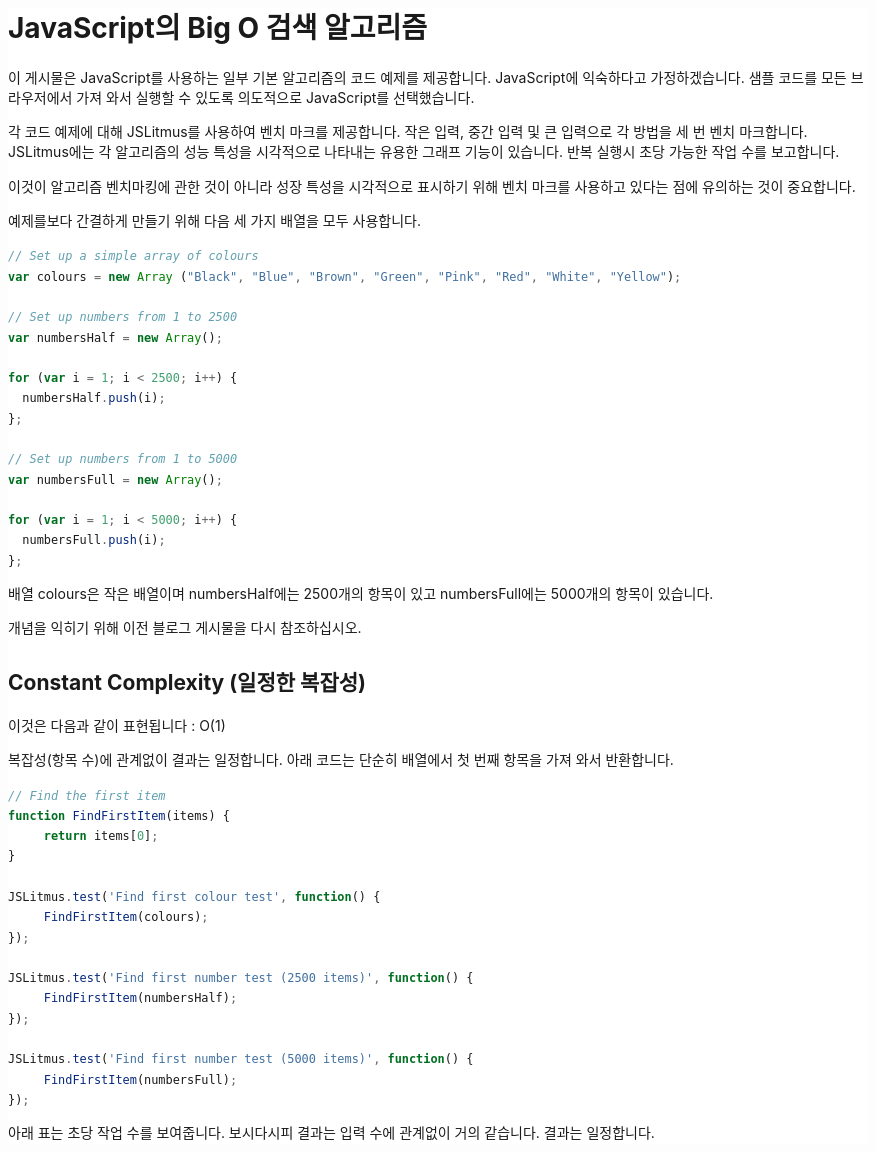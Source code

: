# JavaScript의 Big O 검색 알고리즘 

이 게시물은 JavaScript를 사용하는 일부 기본 알고리즘의 코드 예제를 제공합니다. JavaScript에 익숙하다고 가정하겠습니다. 샘플 코드를 모든 브라우저에서 가져 와서 실행할 수 있도록 의도적으로 JavaScript를 선택했습니다.  

각 코드 예제에 대해 JSLitmus를 사용하여 벤치 마크를 제공합니다. 작은 입력, 중간 입력 및 큰 입력으로 각 방법을 세 번 벤치 마크합니다. JSLitmus에는 각 알고리즘의 성능 특성을 시각적으로 나타내는 유용한 그래프 기능이 있습니다. 반복 실행시 초당 가능한 작업 수를 보고합니다.  

이것이 알고리즘 벤치마킹에 관한 것이 아니라 성장 특성을 시각적으로 표시하기 위해 벤치 마크를 사용하고 있다는 점에 유의하는 것이 중요합니다.  

예제를보다 간결하게 만들기 위해 다음 세 가지 배열을 모두 사용합니다.   

```javascript
// Set up a simple array of colours
var colours = new Array ("Black", "Blue", "Brown", "Green", "Pink", "Red", "White", "Yellow");

// Set up numbers from 1 to 2500
var numbersHalf = new Array();
 
for (var i = 1; i < 2500; i++) {
  numbersHalf.push(i);
};

// Set up numbers from 1 to 5000
var numbersFull = new Array();
 
for (var i = 1; i < 5000; i++) {
  numbersFull.push(i);
};
```
배열 colours은 작은 배열이며 numbersHalf에는 2500개의 항목이 있고 numbersFull에는 5000개의 항목이 있습니다.  

개념을 익히기 위해 이전 블로그 게시물을 다시 참조하십시오.  

## Constant Complexity (일정한 복잡성)  

이것은 다음과 같이 표현됩니다 : O(1) 

복잡성(항목 수)에 관계없이 결과는 일정합니다. 아래 코드는 단순히 배열에서 첫 번째 항목을 가져 와서 반환합니다.  

```javascript
// Find the first item
function FindFirstItem(items) {
     return items[0];
}

JSLitmus.test('Find first colour test', function() {
     FindFirstItem(colours);
});
 
JSLitmus.test('Find first number test (2500 items)', function() {
     FindFirstItem(numbersHalf);
});
 
JSLitmus.test('Find first number test (5000 items)', function() {
     FindFirstItem(numbersFull);
});
```
아래 표는 초당 작업 수를 보여줍니다. 보시다시피 결과는 입력 수에 관계없이 거의 같습니다. 결과는 일정합니다.  
